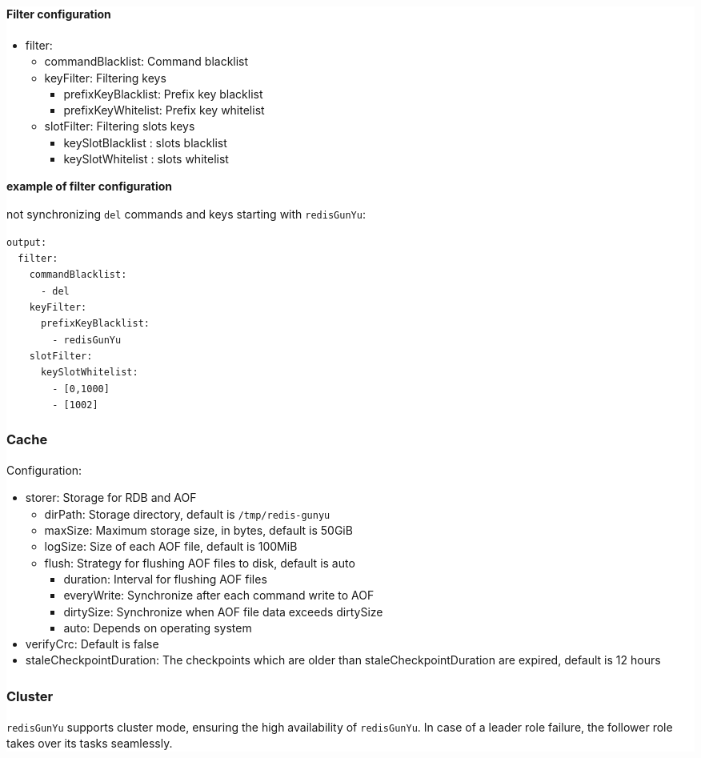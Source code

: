 

#### Filter configuration

- filter:
  - commandBlacklist: Command blacklist
  - keyFilter: Filtering keys
    - prefixKeyBlacklist: Prefix key blacklist
    - prefixKeyWhitelist: Prefix key whitelist
  - slotFilter: Filtering slots keys
    - keySlotBlacklist : slots blacklist
    - keySlotWhitelist : slots whitelist



**example of filter configuration**

not synchronizing `del` commands and keys starting with `redisGunYu`:
```
output:
  filter:
    commandBlacklist:
      - del
    keyFilter:
      prefixKeyBlacklist: 
        - redisGunYu
    slotFilter:
      keySlotWhitelist: 
        - [0,1000]
        - [1002] 
```


### Cache

Configuration:
- storer: Storage for RDB and AOF
  - dirPath: Storage directory, default is `/tmp/redis-gunyu`
  - maxSize: Maximum storage size, in bytes, default is 50GiB
  - logSize: Size of each AOF file, default is 100MiB
  - flush: Strategy for flushing AOF files to disk, default is auto
    - duration: Interval for flushing AOF files
    - everyWrite: Synchronize after each command write to AOF
    - dirtySize: Synchronize when AOF file data exceeds dirtySize
    - auto: Depends on operating system
- verifyCrc: Default is false
- staleCheckpointDuration: The checkpoints which are older than staleCheckpointDuration are expired, default is 12 hours




### Cluster

`redisGunYu` supports cluster mode, ensuring the high availability of `redisGunYu`. In case of a leader role failure, the follower role takes over its tasks seamlessly.
